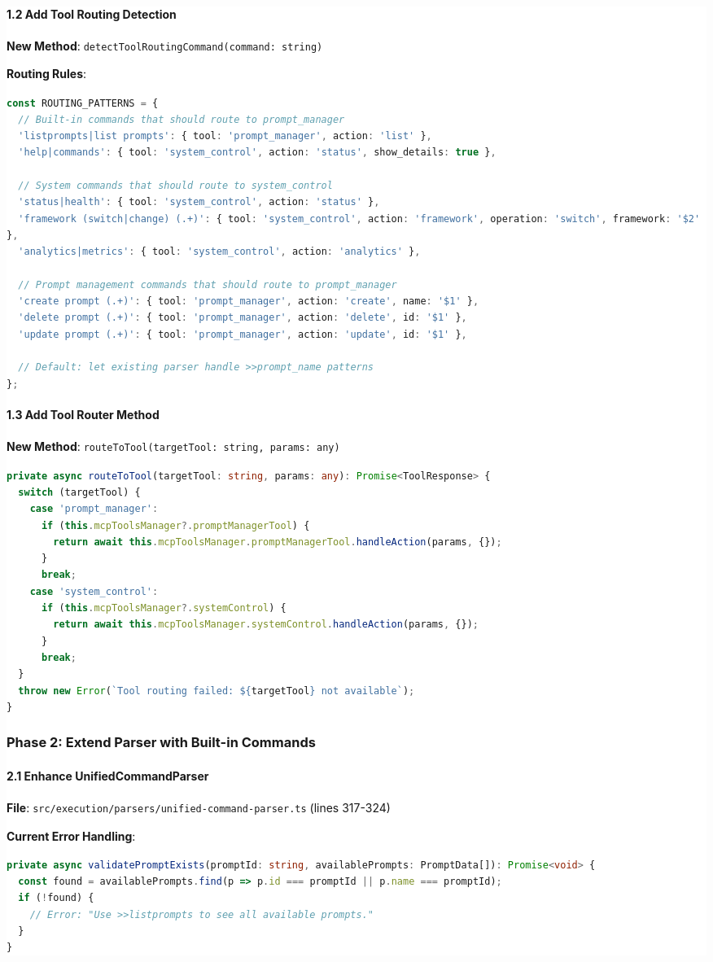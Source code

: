 #### 1.2 Add Tool Routing Detection
**New Method**: `detectToolRoutingCommand(command: string)`

**Routing Rules**:
```typescript
const ROUTING_PATTERNS = {
  // Built-in commands that should route to prompt_manager
  'listprompts|list prompts': { tool: 'prompt_manager', action: 'list' },
  'help|commands': { tool: 'system_control', action: 'status', show_details: true },

  // System commands that should route to system_control
  'status|health': { tool: 'system_control', action: 'status' },
  'framework (switch|change) (.+)': { tool: 'system_control', action: 'framework', operation: 'switch', framework: '$2' },
  'analytics|metrics': { tool: 'system_control', action: 'analytics' },

  // Prompt management commands that should route to prompt_manager
  'create prompt (.+)': { tool: 'prompt_manager', action: 'create', name: '$1' },
  'delete prompt (.+)': { tool: 'prompt_manager', action: 'delete', id: '$1' },
  'update prompt (.+)': { tool: 'prompt_manager', action: 'update', id: '$1' },

  // Default: let existing parser handle >>prompt_name patterns
};
```

#### 1.3 Add Tool Router Method
**New Method**: `routeToTool(targetTool: string, params: any)`

```typescript
private async routeToTool(targetTool: string, params: any): Promise<ToolResponse> {
  switch (targetTool) {
    case 'prompt_manager':
      if (this.mcpToolsManager?.promptManagerTool) {
        return await this.mcpToolsManager.promptManagerTool.handleAction(params, {});
      }
      break;
    case 'system_control':
      if (this.mcpToolsManager?.systemControl) {
        return await this.mcpToolsManager.systemControl.handleAction(params, {});
      }
      break;
  }
  throw new Error(`Tool routing failed: ${targetTool} not available`);
}
```

### Phase 2: Extend Parser with Built-in Commands

#### 2.1 Enhance UnifiedCommandParser
**File**: `src/execution/parsers/unified-command-parser.ts` (lines 317-324)

**Current Error Handling**:
```typescript
private async validatePromptExists(promptId: string, availablePrompts: PromptData[]): Promise<void> {
  const found = availablePrompts.find(p => p.id === promptId || p.name === promptId);
  if (!found) {
    // Error: "Use >>listprompts to see all available prompts."
  }
}
```
